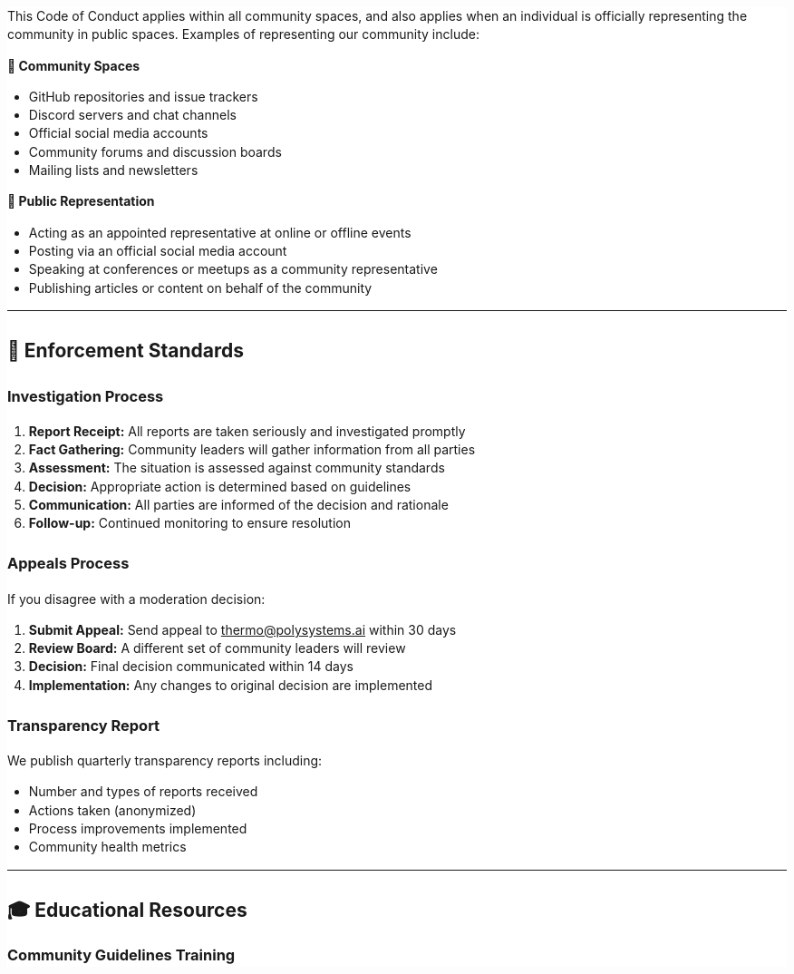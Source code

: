 This Code of Conduct applies within all community spaces, and also applies when an individual is officially representing the community in public spaces. Examples of representing our community include:

**📍 Community Spaces**
- GitHub repositories and issue trackers
- Discord servers and chat channels
- Official social media accounts
- Community forums and discussion boards
- Mailing lists and newsletters

**🎤 Public Representation**
- Acting as an appointed representative at online or offline events
- Posting via an official social media account
- Speaking at conferences or meetups as a community representative
- Publishing articles or content on behalf of the community

---

## 🤝 Enforcement Standards

### **Investigation Process**

1. **Report Receipt:** All reports are taken seriously and investigated promptly
2. **Fact Gathering:** Community leaders will gather information from all parties
3. **Assessment:** The situation is assessed against community standards
4. **Decision:** Appropriate action is determined based on guidelines
5. **Communication:** All parties are informed of the decision and rationale
6. **Follow-up:** Continued monitoring to ensure resolution

### **Appeals Process**

If you disagree with a moderation decision:

1. **Submit Appeal:** Send appeal to thermo@polysystems.ai within 30 days
2. **Review Board:** A different set of community leaders will review
3. **Decision:** Final decision communicated within 14 days
4. **Implementation:** Any changes to original decision are implemented

### **Transparency Report**

We publish quarterly transparency reports including:
- Number and types of reports received
- Actions taken (anonymized)
- Process improvements implemented
- Community health metrics

---

## 🎓 Educational Resources

### **Community Guidelines Training**
